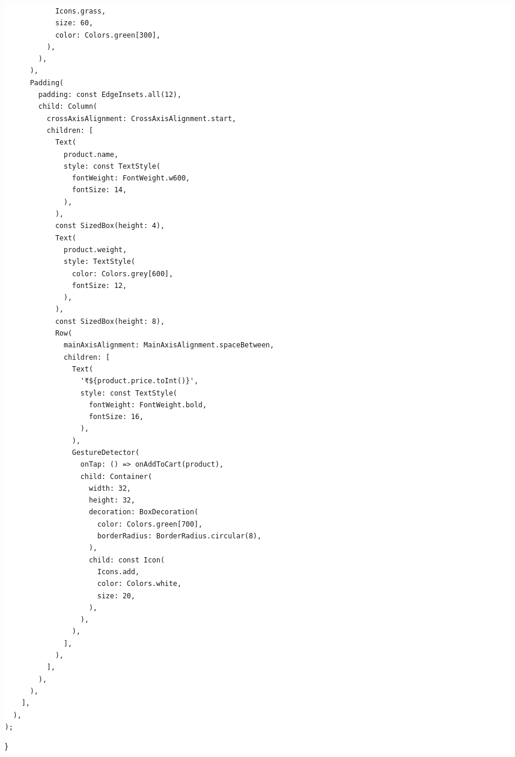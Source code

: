                 Icons.grass,
                size: 60,
                color: Colors.green[300],
              ),
            ),
          ),
          Padding(
            padding: const EdgeInsets.all(12),
            child: Column(
              crossAxisAlignment: CrossAxisAlignment.start,
              children: [
                Text(
                  product.name,
                  style: const TextStyle(
                    fontWeight: FontWeight.w600,
                    fontSize: 14,
                  ),
                ),
                const SizedBox(height: 4),
                Text(
                  product.weight,
                  style: TextStyle(
                    color: Colors.grey[600],
                    fontSize: 12,
                  ),
                ),
                const SizedBox(height: 8),
                Row(
                  mainAxisAlignment: MainAxisAlignment.spaceBetween,
                  children: [
                    Text(
                      '₹${product.price.toInt()}',
                      style: const TextStyle(
                        fontWeight: FontWeight.bold,
                        fontSize: 16,
                      ),
                    ),
                    GestureDetector(
                      onTap: () => onAddToCart(product),
                      child: Container(
                        width: 32,
                        height: 32,
                        decoration: BoxDecoration(
                          color: Colors.green[700],
                          borderRadius: BorderRadius.circular(8),
                        ),
                        child: const Icon(
                          Icons.add,
                          color: Colors.white,
                          size: 20,
                        ),
                      ),
                    ),
                  ],
                ),
              ],
            ),
          ),
        ],
      ),
    );
  }

